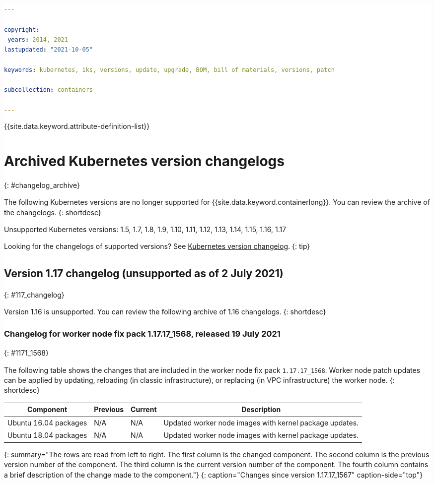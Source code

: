 ```yaml
---

copyright:
 years: 2014, 2021
lastupdated: "2021-10-05"

keywords: kubernetes, iks, versions, update, upgrade, BOM, bill of materials, versions, patch

subcollection: containers

---
```


{{site.data.keyword.attribute-definition-list}}

  

# Archived Kubernetes version changelogs
{: #changelog_archive}

The following Kubernetes versions are no longer supported for {{site.data.keyword.containerlong}}. You can review the archive of the changelogs.
{: shortdesc}

Unsupported Kubernetes versions: 1.5, 1.7, 1.8, 1.9, 1.10, 1.11, 1.12, 1.13, 1.14, 1.15, 1.16, 1.17

Looking for the changelogs of supported versions? See [Kubernetes version changelog](/docs/containers?topic=containers-changelog).
{: tip}

## Version 1.17 changelog (unsupported as of 2 July 2021)
{: #117_changelog}

Version 1.16 is unsupported. You can review the following archive of 1.16 changelogs.
{: shortdesc}

### Changelog for worker node fix pack 1.17.17_1568, released 19 July 2021
{: #1171_1568}

The following table shows the changes that are included in the worker node fix pack `1.17.17_1568`. Worker node patch updates can be applied by updating, reloading (in classic infrastructure), or replacing (in VPC infrastructure) the worker node.
{: shortdesc}

| Component | Previous | Current | Description |
| --------- | -------- | ------- | ----------- |
| Ubuntu 16.04 packages | N/A | N/A | Updated worker node images with kernel package updates. |
| Ubuntu 18.04 packages | N/A | N/A| Updated worker node images with kernel package updates. | 
{: summary="The rows are read from left to right. The first column is the changed component. The second column is the previous version number of the component. The third column is the current version number of the component. The fourth column contains a brief description of the change made to the component."}
{: caption="Changes since version 1.17.17_1567" caption-side="top"}
